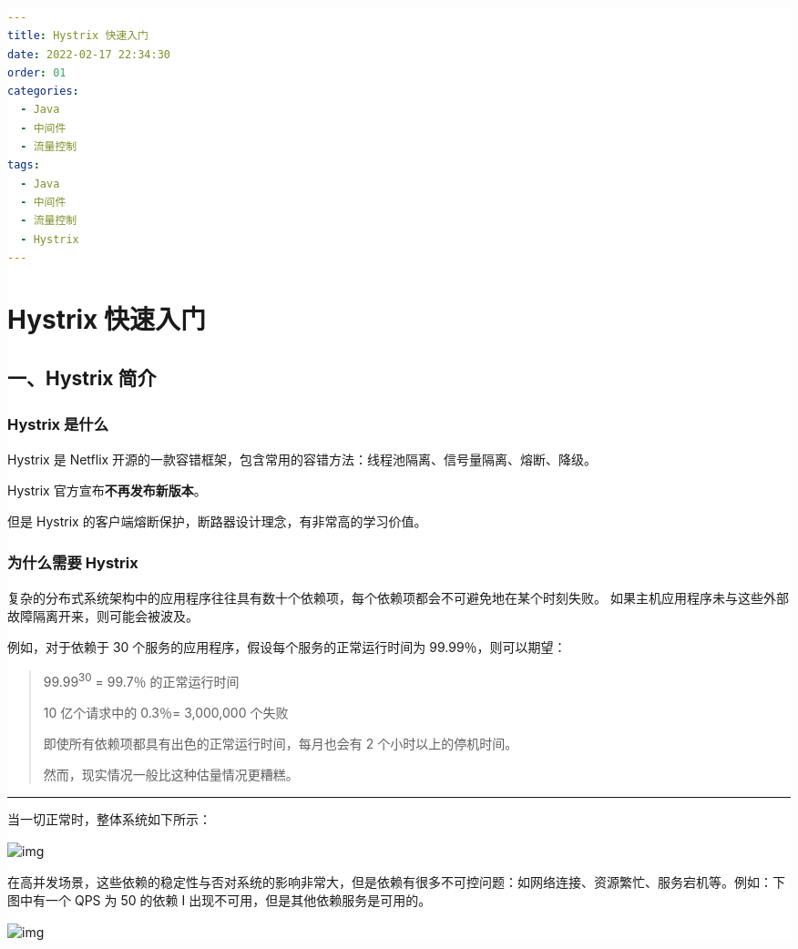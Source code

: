 ```yaml
---
title: Hystrix 快速入门
date: 2022-02-17 22:34:30
order: 01
categories:
  - Java
  - 中间件
  - 流量控制
tags:
  - Java
  - 中间件
  - 流量控制
  - Hystrix
---
```


# Hystrix 快速入门

## 一、Hystrix 简介

### Hystrix 是什么

Hystrix 是 Netflix 开源的一款容错框架，包含常用的容错方法：线程池隔离、信号量隔离、熔断、降级。

Hystrix 官方宣布**不再发布新版本**。

但是 Hystrix 的客户端熔断保护，断路器设计理念，有非常高的学习价值。

### 为什么需要 Hystrix

复杂的分布式系统架构中的应用程序往往具有数十个依赖项，每个依赖项都会不可避免地在某个时刻失败。 如果主机应用程序未与这些外部故障隔离开来，则可能会被波及。

例如，对于依赖于 30 个服务的应用程序，假设每个服务的正常运行时间为 99.99％，则可以期望：

> 99.99<sup>30</sup> = 99.7％ 的正常运行时间
>
> 10 亿个请求中的 0.3％= 3,000,000 个失败
>
> 即使所有依赖项都具有出色的正常运行时间，每月也会有 2 个小时以上的停机时间。
>
> 然而，现实情况一般比这种估量情况更糟糕。

---

当一切正常时，整体系统如下所示：

![img](https://raw.githubusercontent.com/dunwu/images/master/snap/20200717141615.png)

在高并发场景，这些依赖的稳定性与否对系统的影响非常大，但是依赖有很多不可控问题：如网络连接、资源繁忙、服务宕机等。例如：下图中有一个 QPS 为 50 的依赖 I 出现不可用，但是其他依赖服务是可用的。

![img](https://raw.githubusercontent.com/dunwu/images/master/snap/20200717141749.png)
